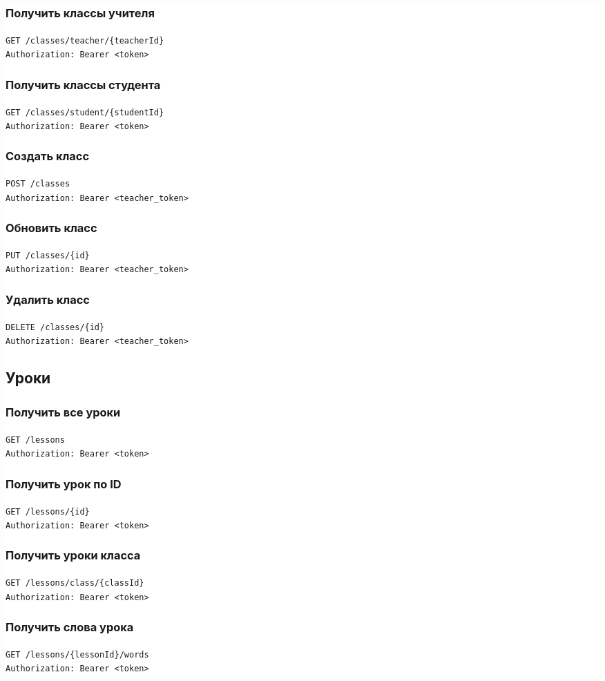 ### Получить классы учителя
```http
GET /classes/teacher/{teacherId}
Authorization: Bearer <token>
```

### Получить классы студента
```http
GET /classes/student/{studentId}
Authorization: Bearer <token>
```

### Создать класс
```http
POST /classes
Authorization: Bearer <teacher_token>
```

### Обновить класс
```http
PUT /classes/{id}
Authorization: Bearer <teacher_token>
```

### Удалить класс
```http
DELETE /classes/{id}
Authorization: Bearer <teacher_token>
```

## Уроки

### Получить все уроки
```http
GET /lessons
Authorization: Bearer <token>
```

### Получить урок по ID
```http
GET /lessons/{id}
Authorization: Bearer <token>
```

### Получить уроки класса
```http
GET /lessons/class/{classId}
Authorization: Bearer <token>
```

### Получить слова урока
```http
GET /lessons/{lessonId}/words
Authorization: Bearer <token>
```

